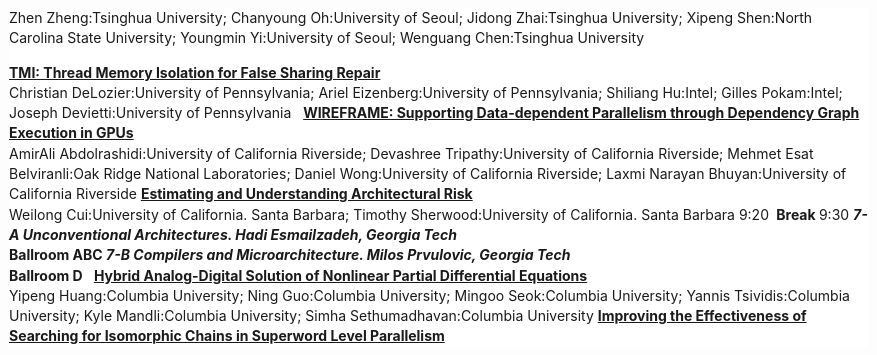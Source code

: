 Zhen Zheng:Tsinghua University; Chanyoung Oh:University of Seoul; Jidong Zhai:Tsinghua University; Xipeng Shen:North Carolina State University; Youngmin Yi:University of Seoul; Wenguang Chen:Tsinghua University
</td>
<td>
<strong>
<a href="http://dl.acm.org/citation.cfm?id=3123947">
TMI: Thread Memory Isolation for False Sharing Repair
</a> 
</strong><br>
Christian DeLozier:University of Pennsylvania; Ariel Eizenberg:University of Pennsylvania; Shiliang Hu:Intel; Gilles Pokam:Intel; Joseph Devietti:University of Pennsylvania
</td>
</tr>
<tr>
<td>&nbsp;</td>
<td>
<strong>
<a href="http://dl.acm.org/citation.cfm?id=3123976">
WIREFRAME: Supporting Data-dependent Parallelism through Dependency Graph Execution in GPUs 
</a>
</strong><br>
AmirAli Abdolrashidi:University of California Riverside; Devashree Tripathy:University of California Riverside; Mehmet Esat Belviranli:Oak Ridge National Laboratories; Daniel Wong:University of California Riverside; Laxmi Narayan Bhuyan:University of California Riverside
</td>
<td>
<strong>
<a href="http://dl.acm.org/citation.cfm?id=3124541">
Estimating and Understanding Architectural Risk 
</a>
</strong><br>
Weilong Cui:University of California. Santa Barbara; Timothy Sherwood:University of California. Santa Barbara
</td>
</tr>
<tr>
<td>9:20</td>
<td style="text-align: center;" colspan="2" class="tdb"><strong>&nbsp;Break  </strong></td>
</tr>
<tr>
<td>9:30</td>
<td style="background-color: light blue;" class="tdb"><strong><em>7-A Unconventional Architectures. Hadi Esmailzadeh,  Georgia Tech</em> <br> Ballroom ABC </strong></td>
<td style="background-color: light blue;" class="tdb"><strong><em>7-B Compilers and Microarchitecture. Milos Prvulovic,  Georgia Tech</em> <br> Ballroom D </strong></td>
</tr>
<tr>
<td>&nbsp;</td>
<td>
<strong>
<a href="http://dl.acm.org/citation.cfm?id=3124550">
Hybrid Analog-Digital Solution of Nonlinear Partial Differential Equations 
</a>
</strong><br>
Yipeng Huang:Columbia University; Ning Guo:Columbia University; Mingoo Seok:Columbia University; Yannis Tsividis:Columbia University; Kyle Mandli:Columbia University; Simha Sethumadhavan:Columbia University
</td>
<td>
<strong>
<a href="http://dl.acm.org/citation.cfm?id=3124554">
Improving the Effectiveness of Searching for Isomorphic Chains in Superword Level Parallelism 
</a>